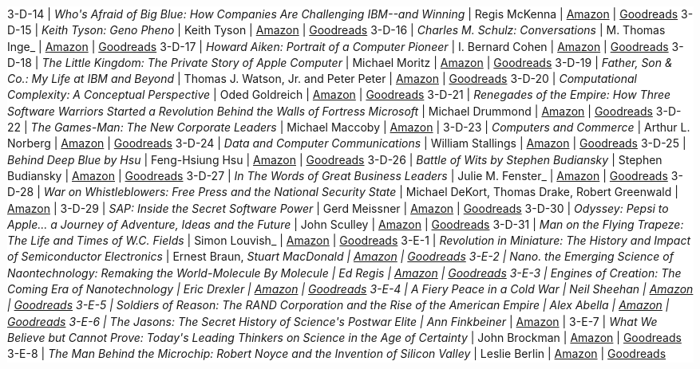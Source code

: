 3-D-14 | _Who's Afraid of Big Blue: How Companies Are Challenging IBM--and Winning_ | Regis McKenna | [Amazon](https://www.amazon.com/dp/B01FGPFWR4?tag=ba0104-20) \| [Goodreads](https://www.goodreads.com/book/show/1500703)
3-D-15 | _Keith Tyson: Geno Pheno_ | Keith Tyson | [Amazon](https://www.amazon.com/dp/1930743505?tag=ba0104-20) \| [Goodreads](https://www.goodreads.com/book/show/2949106)
3-D-16 | _Charles M. Schulz: Conversations_ | M. Thomas Inge_ | [Amazon](https://www.amazon.com/dp/1578063051?tag=ba0104-20) \| [Goodreads](https://www.goodreads.com/book/show/26155)
3-D-17 | _Howard Aiken: Portrait of a Computer Pioneer_ | I. Bernard Cohen | [Amazon](https://www.amazon.com/dp/0262032627?tag=ba0104-20) \| [Goodreads](https://www.goodreads.com/book/show/1290416)
3-D-18 | _The Little Kingdom: The Private Story of Apple Computer_ | Michael Moritz | [Amazon](https://www.amazon.com/dp/0688039731?tag=ba0104-20) \| [Goodreads](https://www.goodreads.com/book/show/224489)
3-D-19 | _Father, Son & Co.: My Life at IBM and Beyond_ | Thomas J. Watson, Jr. and Peter Peter | [Amazon](https://www.amazon.com/dp/B0010AGWEM?tag=ba0104-20) \| [Goodreads](https://www.goodreads.com/book/show/245112)
3-D-20 | _Computational Complexity: A Conceptual Perspective_ | Oded Goldreich | [Amazon](https://www.amazon.com/dp/052188473X?tag=ba0104-20) \| [Goodreads](https://www.goodreads.com/book/show/3363395)
3-D-21 | _Renegades of the Empire: How Three Software Warriors Started a Revolution Behind the Walls of Fortress Microsoft_ | Michael Drummond | [Amazon](https://www.amazon.com/dp/0609604163?tag=ba0104-20) \| [Goodreads](https://www.goodreads.com/book/show/990785)
3-D-22 | _The Games-Man: The New Corporate Leaders_ | Michael Maccoby | [Amazon](https://www.amazon.com/dp/B000H40ETG?tag=ba0104-20) \| 
3-D-23 | _Computers and Commerce_ | Arthur L. Norberg | [Amazon](https://www.amazon.com/dp/026214090X?tag=ba0104-20) \| [Goodreads](https://www.goodreads.com/book/show/4249913)
3-D-24 | _Data and Computer Communications_ | William Stallings | [Amazon](https://www.amazon.com/dp/0132433109?tag=ba0104-20) \| [Goodreads](https://www.goodreads.com/book/show/299634)
3-D-25 | _Behind Deep Blue by Hsu_ | Feng-Hsiung Hsu | [Amazon](https://www.amazon.com/dp/B013PQPYLA?tag=ba0104-20) \| [Goodreads](https://www.goodreads.com/book/show/586433)
3-D-26 | _Battle of Wits by Stephen Budiansky_ | Stephen Budiansky | [Amazon](https://www.amazon.com/dp/0684859327?tag=ba0104-20) \| [Goodreads](https://www.goodreads.com/book/show/171202)
3-D-27 | _In The Words of Great Business Leaders_ | Julie M. Fenster_ | [Amazon](https://www.amazon.com/dp/0471348554?tag=ba0104-20) \| [Goodreads](https://www.goodreads.com/book/show/2357327)
3-D-28 | _War on Whistleblowers: Free Press and the National Security State_ | Michael DeKort, Thomas Drake, Robert Greenwald | [Amazon](https://www.amazon.com/dp/B00I8VQ53E?tag=ba0104-20) \| 
3-D-29 | _SAP: Inside the Secret Software Power_ | Gerd Meissner | [Amazon](https://www.amazon.com/dp/0071347852?tag=ba0104-20) \| [Goodreads](https://www.goodreads.com/book/show/1932190)
3-D-30 | _Odyssey: Pepsi to Apple... a Journey of Adventure, Ideas and the Future_ | John Sculley | [Amazon](https://www.amazon.com/dp/0060915277?tag=ba0104-20) \| [Goodreads](https://www.goodreads.com/book/show/572025)
3-D-31 | _Man on the Flying Trapeze: The Life and Times of W.C. Fields_ | Simon Louvish_ | [Amazon](https://www.amazon.com/dp/0393318400?tag=ba0104-20) \| [Goodreads](https://www.goodreads.com/book/show/430342)
3-E-1 | _Revolution in Miniature: The History and Impact of Semiconductor Electronics_ | Ernest Braun, _Stuart MacDonald | [Amazon](https://www.amazon.com/dp/0521247012?tag=ba0104-20) \| [Goodreads](https://www.goodreads.com/book/show/3872969)
3-E-2 | _Nano. the Emerging Science of Naontechnology: Remaking the World-Molecule By Molecule_ | Ed Regis | [Amazon](https://www.amazon.com/dp/B00P7BJPAS?tag=ba0104-20) \| [Goodreads](https://www.goodreads.com/book/show/4563992)
3-E-3 | _Engines of Creation: The Coming Era of Nanotechnology_ | Eric Drexler | [Amazon](https://www.amazon.com/dp/0385199732?tag=ba0104-20) \| [Goodreads](https://www.goodreads.com/book/show/83596)
3-E-4 | _A Fiery Peace in a Cold War_ | Neil Sheehan | [Amazon](https://www.amazon.com/dp/B00Y344ENI?tag=ba0104-20) \| [Goodreads](https://www.goodreads.com/book/show/6377338)
3-E-5 | _Soldiers of Reason: The RAND Corporation and the Rise of the American Empire_ | Alex Abella | [Amazon](https://www.amazon.com/dp/B012YWJ8MW?tag=ba0104-20) \| [Goodreads](https://www.goodreads.com/book/show/6768480)
3-E-6 | _The Jasons: The Secret History of Science's Postwar Elite_ | Ann Finkbeiner_ | [Amazon](https://www.amazon.com/dp/0670034894?tag=ba0104-20) \| 
3-E-7 | _What We Believe but Cannot Prove: Today's Leading Thinkers on Science in the Age of Certainty_ | John Brockman | [Amazon](https://www.amazon.com/dp/0060841818?tag=ba0104-20) \| [Goodreads](https://www.goodreads.com/book/show/109502)
3-E-8 | _The Man Behind the Microchip: Robert Noyce and the Invention of Silicon Valley_ | Leslie Berlin | [Amazon](https://www.amazon.com/dp/B01JXUHQFO?tag=ba0104-20) \| [Goodreads](https://www.goodreads.com/book/show/1203093)